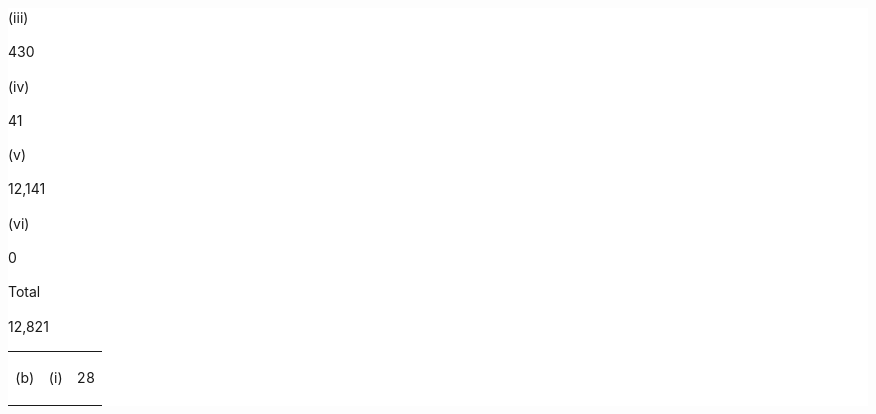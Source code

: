 <tr>

<td><p></p></td>

<td><p>(iii)</p></td>

<td><p>430</p></td>

</tr>

<tr>

<td><p></p></td>

<td><p>(iv)</p></td>

<td><p>41</p></td>

</tr>

<tr>

<td><p></p></td>

<td><p>(v)</p></td>

<td><p>12,141</p></td>

</tr>

<tr>

<td><p></p></td>

<td><p>(vi)</p></td>

<td><p>0</p></td>

</tr>

<tr>

<td><p>Total</p></td>

<td><p></p></td>

<td><p>12,821</p></td>

</tr>

</table>

<table>

<tr>

<td><p>(b)</p></td>

<td><p>(i)</p></td>

<td><p>28</p></td>

</tr>

<tr>
